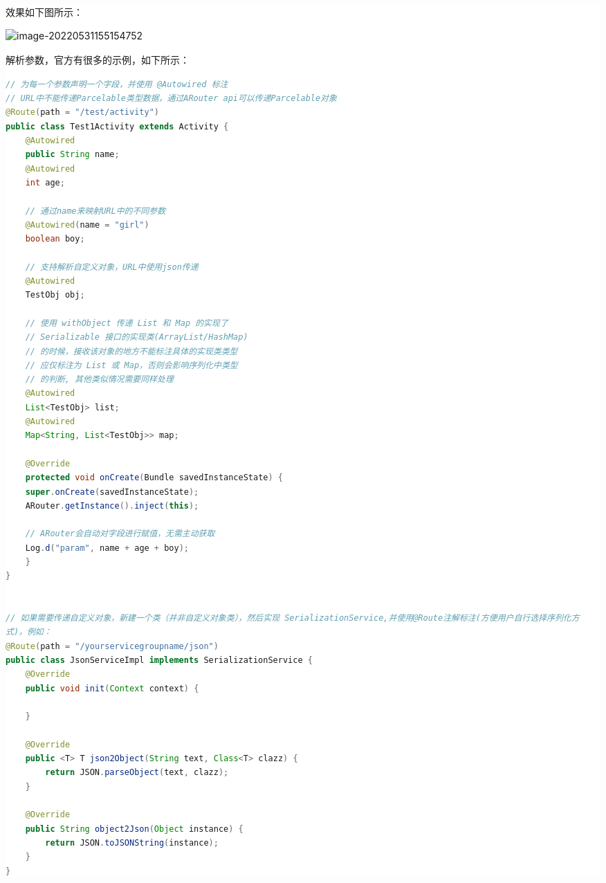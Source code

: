 效果如下图所示：

![image-20220531155154752](https://raw.githubusercontent.com/meiSThub/BlogImage/master/2022image-20220531155154752.png)

解析参数，官方有很多的示例，如下所示：

```java
// 为每一个参数声明一个字段，并使用 @Autowired 标注
// URL中不能传递Parcelable类型数据，通过ARouter api可以传递Parcelable对象
@Route(path = "/test/activity")
public class Test1Activity extends Activity {
    @Autowired
    public String name;
    @Autowired
    int age;
    
    // 通过name来映射URL中的不同参数
    @Autowired(name = "girl") 
    boolean boy;
    
    // 支持解析自定义对象，URL中使用json传递
    @Autowired
    TestObj obj;      
    
    // 使用 withObject 传递 List 和 Map 的实现了
    // Serializable 接口的实现类(ArrayList/HashMap)
    // 的时候，接收该对象的地方不能标注具体的实现类类型
    // 应仅标注为 List 或 Map，否则会影响序列化中类型
    // 的判断, 其他类似情况需要同样处理        
    @Autowired
    List<TestObj> list;
    @Autowired
    Map<String, List<TestObj>> map;
    
    @Override
    protected void onCreate(Bundle savedInstanceState) {
    super.onCreate(savedInstanceState);
    ARouter.getInstance().inject(this);

    // ARouter会自动对字段进行赋值，无需主动获取
    Log.d("param", name + age + boy);
    }
}


// 如果需要传递自定义对象，新建一个类（并非自定义对象类），然后实现 SerializationService,并使用@Route注解标注(方便用户自行选择序列化方式)，例如：
@Route(path = "/yourservicegroupname/json")
public class JsonServiceImpl implements SerializationService {
    @Override
    public void init(Context context) {

    }

    @Override
    public <T> T json2Object(String text, Class<T> clazz) {
        return JSON.parseObject(text, clazz);
    }

    @Override
    public String object2Json(Object instance) {
        return JSON.toJSONString(instance);
    }
}
```
